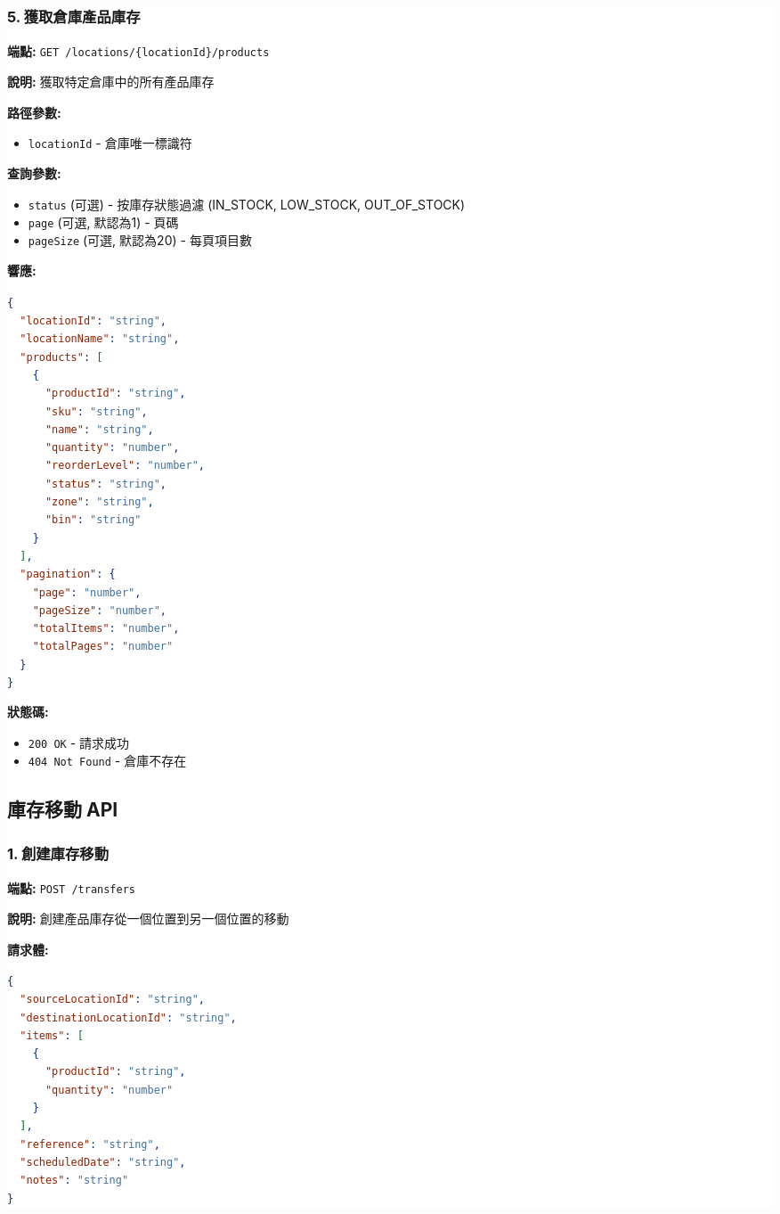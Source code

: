 ### 5. 獲取倉庫產品庫存

**端點:** `GET /locations/{locationId}/products`

**說明:** 獲取特定倉庫中的所有產品庫存

**路徑參數:**
- `locationId` - 倉庫唯一標識符

**查詢參數:**
- `status` (可選) - 按庫存狀態過濾 (IN_STOCK, LOW_STOCK, OUT_OF_STOCK)
- `page` (可選, 默認為1) - 頁碼
- `pageSize` (可選, 默認為20) - 每頁項目數

**響應:**
```json
{
  "locationId": "string",
  "locationName": "string",
  "products": [
    {
      "productId": "string",
      "sku": "string",
      "name": "string",
      "quantity": "number",
      "reorderLevel": "number",
      "status": "string",
      "zone": "string",
      "bin": "string"
    }
  ],
  "pagination": {
    "page": "number",
    "pageSize": "number",
    "totalItems": "number",
    "totalPages": "number"
  }
}
```

**狀態碼:**
- `200 OK` - 請求成功
- `404 Not Found` - 倉庫不存在

## 庫存移動 API

### 1. 創建庫存移動

**端點:** `POST /transfers`

**說明:** 創建產品庫存從一個位置到另一個位置的移動

**請求體:**
```json
{
  "sourceLocationId": "string",
  "destinationLocationId": "string",
  "items": [
    {
      "productId": "string",
      "quantity": "number"
    }
  ],
  "reference": "string",
  "scheduledDate": "string",
  "notes": "string"
}
```